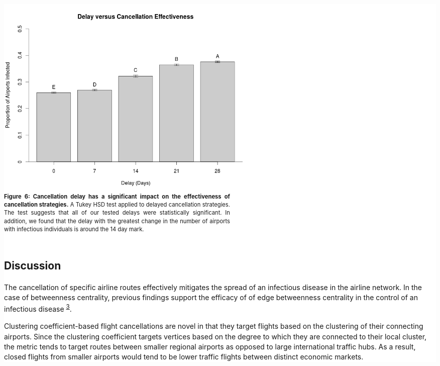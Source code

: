 <img align=center width=500 src=./documentation/images/delay.png />
<div style="text-align:justify;width:450px;font-size:0.8em;"><b>Figure 6: 
Cancellation delay has a significant impact on the effectiveness of cancellation
strategies.</b> A Tukey HSD test applied to delayed cancellation strategies. The
test suggests that all of our tested delays were statistically significant. In 
addition, we found that the delay with the greatest change in the number of 
airports with infectious individuals is around the 14 day mark.
</div><br>
</center>

## Discussion
The cancellation of specific airline routes effectively mitigates the spread of
an infectious disease in the airline network. In the case of betweenness
centrality, previous findings support the efficacy of of edge betweenness
centrality in the control of an infectious disease <sup>[3][3]</sup>.

Clustering coefficient-based flight cancellations are novel in that they target 
flights based on the clustering of their connecting airports. Since the 
clustering  coefficient targets vertices based on the degree to which they are 
connected to their local cluster, the metric tends to target routes between 
smaller regional airports as opposed to large international traffic hubs. As a
result, closed flights from smaller airports would tend to be lower traffic
flights between distinct economic markets.
 

[1]: http://www.pnas.org/content/97/21/11149.long
[2]: http://etseq.urv.cat/seeslab/media/publication_pdfs/Guimera-2004-Eur.Phys.J.B-38-381.pdf
[3]: http://www.ncbi.nlm.nih.gov/pmc/articles/PMC3392097/ 
[4]: http://eagosh.org/cmsv6/eagosh-files/articles_presentations_infos/international_health_regulations/asma_090707_s1.pdf